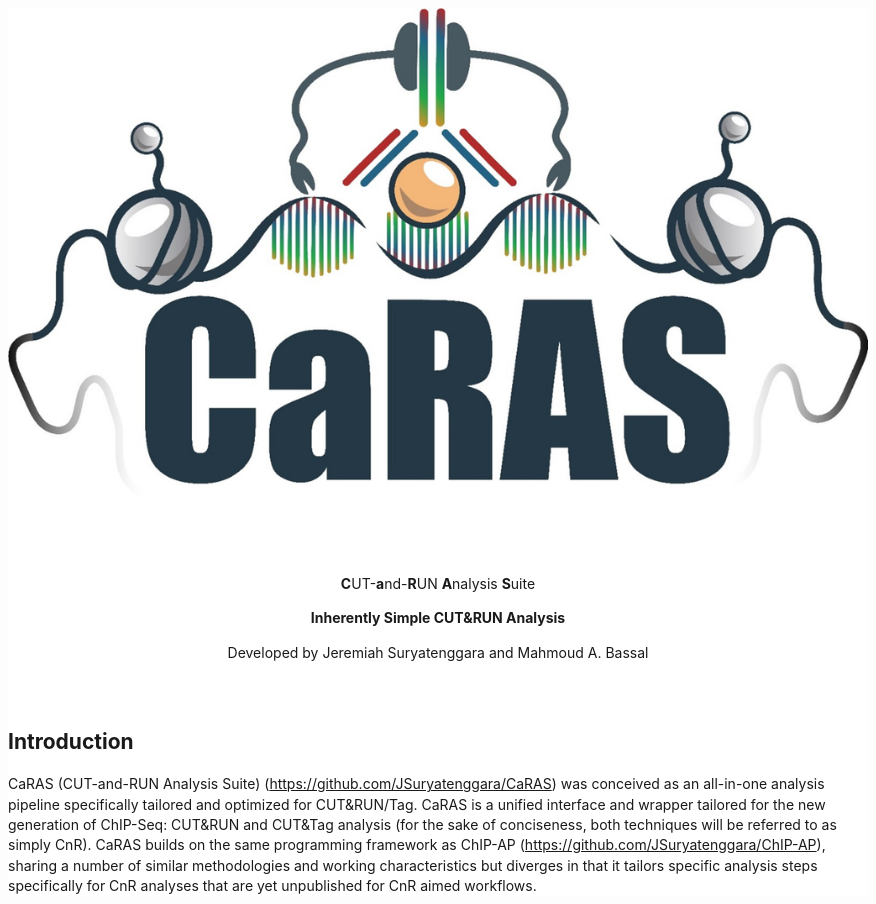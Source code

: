 <p align="center">
<img src="https://raw.githubusercontent.com/JSuryatenggara/CaRAS/storage/images/CaRAS_logo.png" width="1000">
</p>
<p align="center">
	<b>C</b>UT-<b>a</b>nd-<b>R</b>UN <b>A</b>nalysis <b>S</b>uite
</p>
<p align="center">
	<b>Inherently Simple CUT&RUN Analysis</b>
</p>
<p align="center">
	Developed by Jeremiah Suryatenggara and Mahmoud A. Bassal
</p>

<br>

## Introduction
CaRAS (CUT-and-RUN Analysis Suite) (https://github.com/JSuryatenggara/CaRAS) was conceived as an all-in-one analysis pipeline specifically tailored and optimized for CUT&RUN/Tag. CaRAS is a unified interface and wrapper tailored for the new generation of ChIP-Seq: CUT&RUN and CUT&Tag analysis (for the sake of conciseness, both techniques will be referred to as simply CnR). CaRAS builds on the same programming framework as ChIP-AP (https://github.com/JSuryatenggara/ChIP-AP), sharing a number of similar methodologies and working characteristics but diverges in that it tailors specific analysis steps specifically for CnR analyses that are yet unpublished for CnR aimed workflows.
